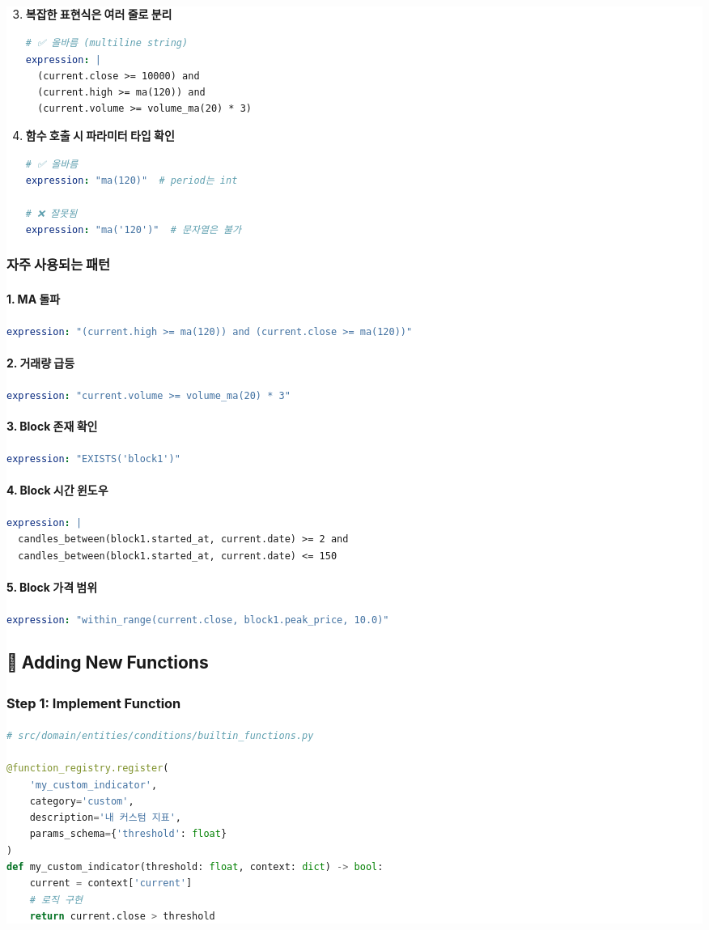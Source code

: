 3. **복잡한 표현식은 여러 줄로 분리**
   ```yaml
   # ✅ 올바름 (multiline string)
   expression: |
     (current.close >= 10000) and
     (current.high >= ma(120)) and
     (current.volume >= volume_ma(20) * 3)
   ```

4. **함수 호출 시 파라미터 타입 확인**
   ```yaml
   # ✅ 올바름
   expression: "ma(120)"  # period는 int

   # ❌ 잘못됨
   expression: "ma('120')"  # 문자열은 불가
   ```

### 자주 사용되는 패턴

#### 1. MA 돌파
```yaml
expression: "(current.high >= ma(120)) and (current.close >= ma(120))"
```

#### 2. 거래량 급등
```yaml
expression: "current.volume >= volume_ma(20) * 3"
```

#### 3. Block 존재 확인
```yaml
expression: "EXISTS('block1')"
```

#### 4. Block 시간 윈도우
```yaml
expression: |
  candles_between(block1.started_at, current.date) >= 2 and
  candles_between(block1.started_at, current.date) <= 150
```

#### 5. Block 가격 범위
```yaml
expression: "within_range(current.close, block1.peak_price, 10.0)"
```

## 🔧 Adding New Functions

### Step 1: Implement Function
```python
# src/domain/entities/conditions/builtin_functions.py

@function_registry.register(
    'my_custom_indicator',
    category='custom',
    description='내 커스텀 지표',
    params_schema={'threshold': float}
)
def my_custom_indicator(threshold: float, context: dict) -> bool:
    current = context['current']
    # 로직 구현
    return current.close > threshold
```
